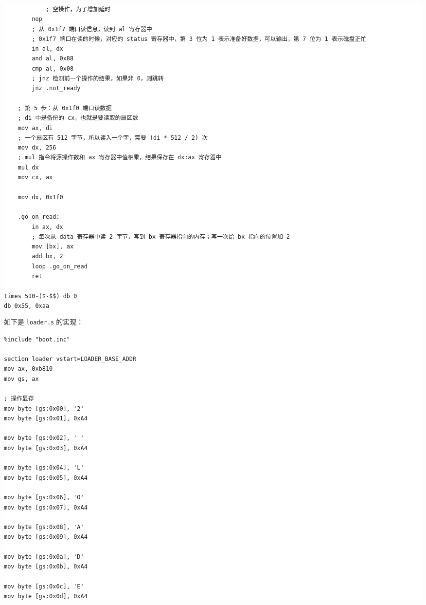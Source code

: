 ```
    		; 空操作，为了增加延时
        nop
        ; 从 0x1f7 端口读信息，读到 al 寄存器中
        ; 0x1f7 端口在读的时候，对应的 status 寄存器中，第 3 位为 1 表示准备好数据，可以输出，第 7 位为 1 表示磁盘正忙
        in al, dx 
        and al, 0x88
        cmp al, 0x08
        ; jnz 检测前一个操作的结果，如果非 0，则跳转
        jnz .not_ready

    ; 第 5 步：从 0x1f0 端口读数据
    ; di 中是备份的 cx，也就是要读取的扇区数
    mov ax, di 
    ; 一个扇区有 512 字节，所以读入一个字，需要 (di * 512 / 2) 次
    mov dx, 256
    ; mul 指令将源操作数和 ax 寄存器中值相乘，结果保存在 dx:ax 寄存器中
    mul dx 
    mov cx, ax 

    mov dx, 0x1f0 

    .go_on_read:
        in ax, dx 
        ; 每次从 data 寄存器中读 2 字节，写到 bx 寄存器指向的内存；写一次给 bx 指向的位置加 2
        mov [bx], ax 
        add bx, 2
        loop .go_on_read
        ret

times 510-($-$$) db 0
db 0x55, 0xaa
```

 如下是 `loader.s` 的实现：

```
%include "boot.inc"

section loader vstart=LOADER_BASE_ADDR
mov ax, 0xb810
mov gs, ax 

; 操作显存
mov byte [gs:0x00], '2'
mov byte [gs:0x01], 0xA4

mov byte [gs:0x02], ' '
mov byte [gs:0x03], 0xA4

mov byte [gs:0x04], 'L'
mov byte [gs:0x05], 0xA4

mov byte [gs:0x06], 'O'
mov byte [gs:0x07], 0xA4

mov byte [gs:0x08], 'A'
mov byte [gs:0x09], 0xA4

mov byte [gs:0x0a], 'D'
mov byte [gs:0x0b], 0xA4

mov byte [gs:0x0c], 'E'
mov byte [gs:0x0d], 0xA4

```